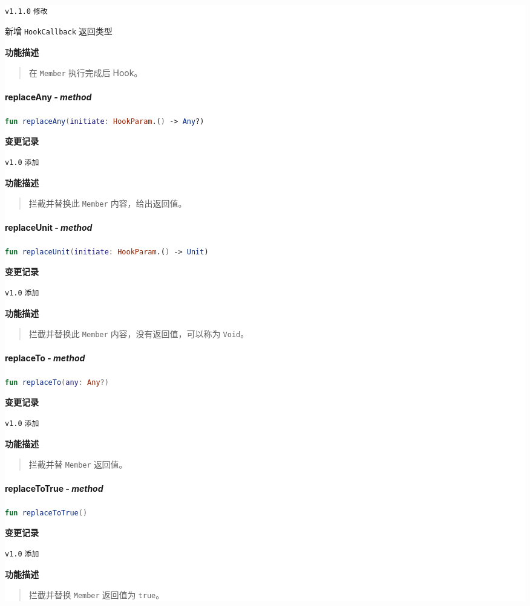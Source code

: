 `v1.1.0` `修改`

新增 `HookCallback` 返回类型

**功能描述**

> 在 `Member` 执行完成后 Hook。

#### replaceAny *- method*

```kotlin
fun replaceAny(initiate: HookParam.() -> Any?)
```

**变更记录**

`v1.0` `添加`

**功能描述**

> 拦截并替换此 `Member` 内容，给出返回值。

#### replaceUnit *- method*

```kotlin
fun replaceUnit(initiate: HookParam.() -> Unit)
```

**变更记录**

`v1.0` `添加`

**功能描述**

> 拦截并替换此 `Member` 内容，没有返回值，可以称为 `Void`。

#### replaceTo *- method*

```kotlin
fun replaceTo(any: Any?)
```

**变更记录**

`v1.0` `添加`

**功能描述**

> 拦截并替 `Member` 返回值。

#### replaceToTrue *- method*

```kotlin
fun replaceToTrue()
```

**变更记录**

`v1.0` `添加`

**功能描述**

> 拦截并替换 `Member` 返回值为 `true`。
